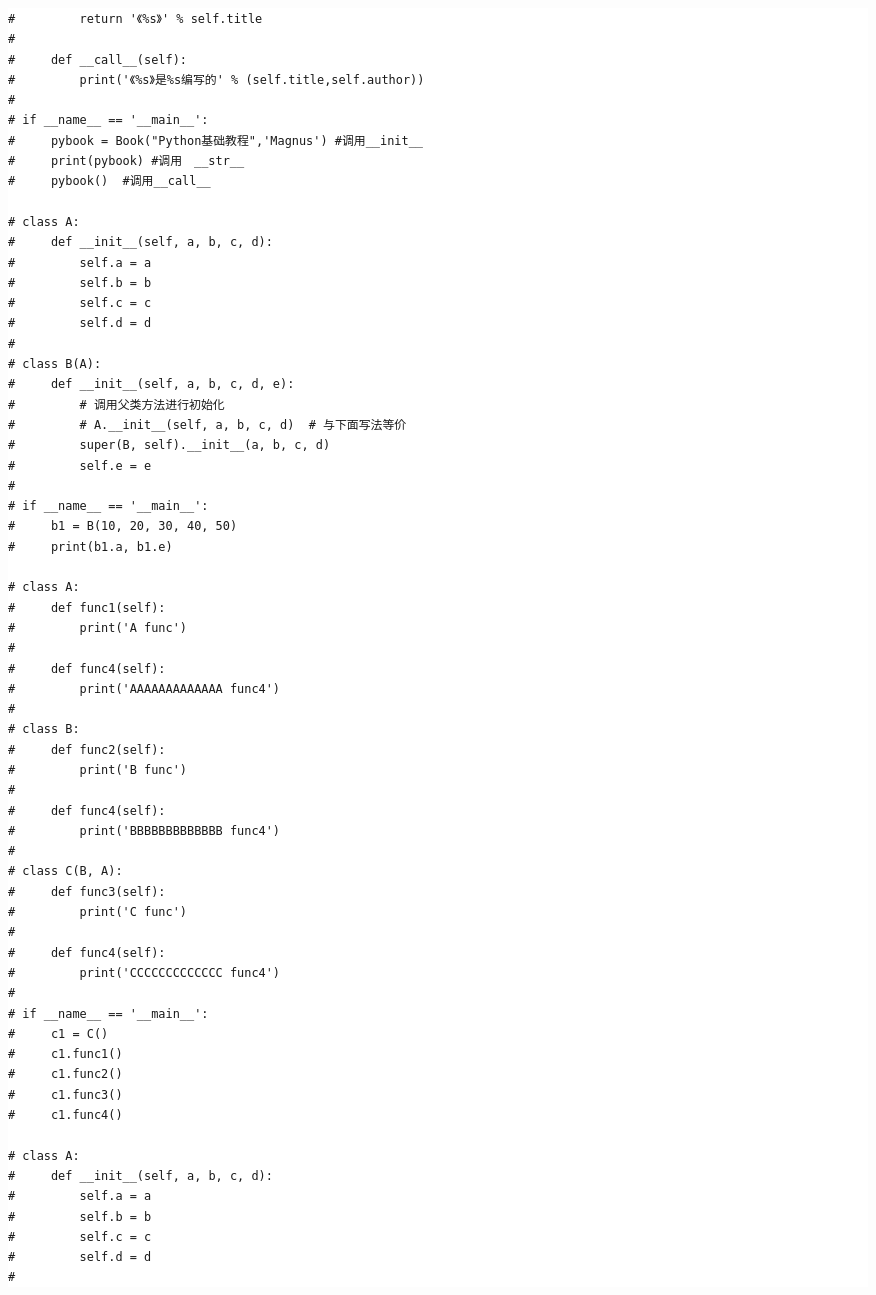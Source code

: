 ```
#         return '《%s》' % self.title
#
#     def __call__(self):
#         print('《%s》是%s编写的' % (self.title,self.author))
#
# if __name__ == '__main__':
#     pybook = Book("Python基础教程",'Magnus') #调用__init__
#     print(pybook) #调用　__str__
#     pybook()  #调用__call__

# class A:
#     def __init__(self, a, b, c, d):
#         self.a = a
#         self.b = b
#         self.c = c
#         self.d = d
#
# class B(A):
#     def __init__(self, a, b, c, d, e):
#         # 调用父类方法进行初始化
#         # A.__init__(self, a, b, c, d)  # 与下面写法等价
#         super(B, self).__init__(a, b, c, d)
#         self.e = e
#
# if __name__ == '__main__':
#     b1 = B(10, 20, 30, 40, 50)
#     print(b1.a, b1.e)

# class A:
#     def func1(self):
#         print('A func')
#
#     def func4(self):
#         print('AAAAAAAAAAAAA func4')
#
# class B:
#     def func2(self):
#         print('B func')
#
#     def func4(self):
#         print('BBBBBBBBBBBBB func4')
#
# class C(B, A):
#     def func3(self):
#         print('C func')
#
#     def func4(self):
#         print('CCCCCCCCCCCCC func4')
#
# if __name__ == '__main__':
#     c1 = C()
#     c1.func1()
#     c1.func2()
#     c1.func3()
#     c1.func4()

# class A:
#     def __init__(self, a, b, c, d):
#         self.a = a
#         self.b = b
#         self.c = c
#         self.d = d
#
```